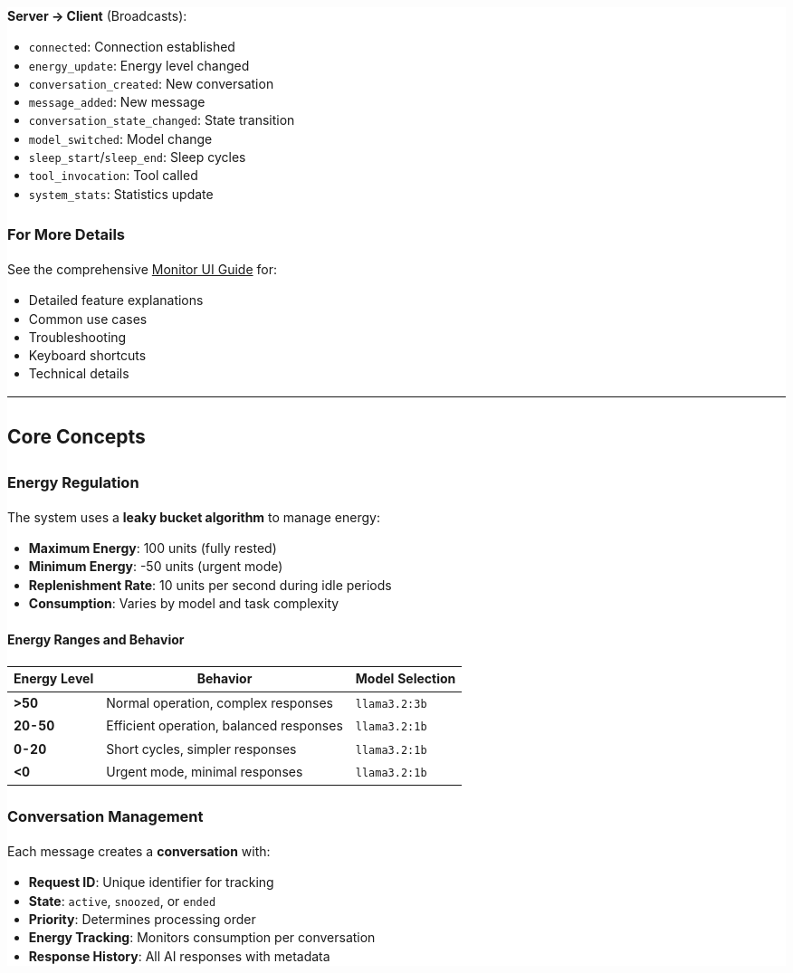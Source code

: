 **Server → Client** (Broadcasts):
- `connected`: Connection established
- `energy_update`: Energy level changed
- `conversation_created`: New conversation
- `message_added`: New message
- `conversation_state_changed`: State transition
- `model_switched`: Model change
- `sleep_start`/`sleep_end`: Sleep cycles
- `tool_invocation`: Tool called
- `system_stats`: Statistics update

### For More Details

See the comprehensive [Monitor UI Guide](./MONITOR-UI-GUIDE.md) for:
- Detailed feature explanations
- Common use cases
- Troubleshooting
- Keyboard shortcuts
- Technical details

---

## Core Concepts

### Energy Regulation

The system uses a **leaky bucket algorithm** to manage energy:

- **Maximum Energy**: 100 units (fully rested)
- **Minimum Energy**: -50 units (urgent mode)
- **Replenishment Rate**: 10 units per second during idle periods
- **Consumption**: Varies by model and task complexity

#### Energy Ranges and Behavior

| Energy Level | Behavior | Model Selection |
|--------------|----------|-----------------|
| **>50** | Normal operation, complex responses | `llama3.2:3b` |
| **20-50** | Efficient operation, balanced responses | `llama3.2:1b` |
| **0-20** | Short cycles, simpler responses | `llama3.2:1b` |
| **<0** | Urgent mode, minimal responses | `llama3.2:1b` |

### Conversation Management

Each message creates a **conversation** with:

- **Request ID**: Unique identifier for tracking
- **State**: `active`, `snoozed`, or `ended`
- **Priority**: Determines processing order
- **Energy Tracking**: Monitors consumption per conversation
- **Response History**: All AI responses with metadata
